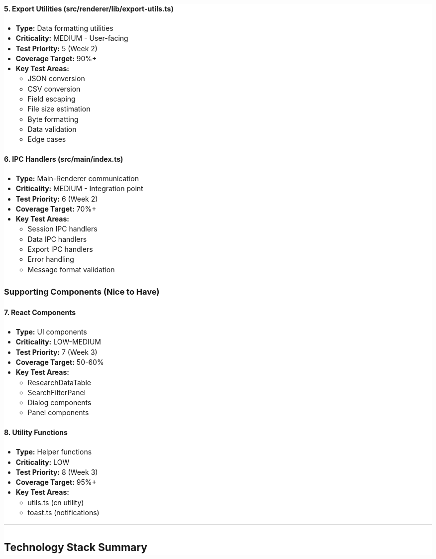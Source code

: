 #### 5. Export Utilities (src/renderer/lib/export-utils.ts)
- **Type:** Data formatting utilities
- **Criticality:** MEDIUM - User-facing
- **Test Priority:** 5 (Week 2)
- **Coverage Target:** 90%+
- **Key Test Areas:**
  - JSON conversion
  - CSV conversion
  - Field escaping
  - File size estimation
  - Byte formatting
  - Data validation
  - Edge cases

#### 6. IPC Handlers (src/main/index.ts)
- **Type:** Main-Renderer communication
- **Criticality:** MEDIUM - Integration point
- **Test Priority:** 6 (Week 2)
- **Coverage Target:** 70%+
- **Key Test Areas:**
  - Session IPC handlers
  - Data IPC handlers
  - Export IPC handlers
  - Error handling
  - Message format validation

### Supporting Components (Nice to Have)

#### 7. React Components
- **Type:** UI components
- **Criticality:** LOW-MEDIUM
- **Test Priority:** 7 (Week 3)
- **Coverage Target:** 50-60%
- **Key Test Areas:**
  - ResearchDataTable
  - SearchFilterPanel
  - Dialog components
  - Panel components

#### 8. Utility Functions
- **Type:** Helper functions
- **Criticality:** LOW
- **Test Priority:** 8 (Week 3)
- **Coverage Target:** 95%+
- **Key Test Areas:**
  - utils.ts (cn utility)
  - toast.ts (notifications)

---

## Technology Stack Summary

